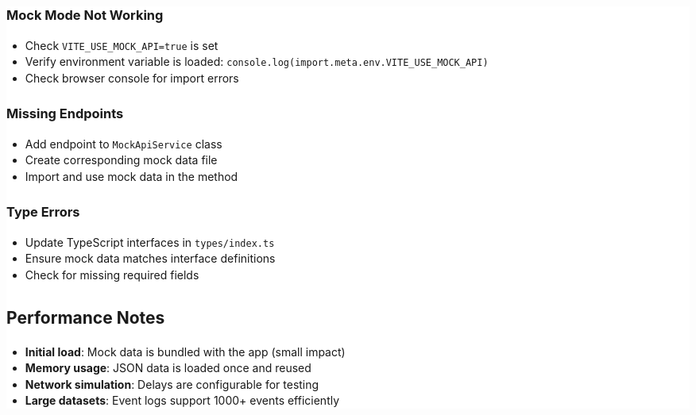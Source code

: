 ### Mock Mode Not Working
- Check `VITE_USE_MOCK_API=true` is set
- Verify environment variable is loaded: `console.log(import.meta.env.VITE_USE_MOCK_API)`
- Check browser console for import errors

### Missing Endpoints
- Add endpoint to `MockApiService` class
- Create corresponding mock data file
- Import and use mock data in the method

### Type Errors
- Update TypeScript interfaces in `types/index.ts`
- Ensure mock data matches interface definitions
- Check for missing required fields

## Performance Notes

- **Initial load**: Mock data is bundled with the app (small impact)
- **Memory usage**: JSON data is loaded once and reused
- **Network simulation**: Delays are configurable for testing
- **Large datasets**: Event logs support 1000+ events efficiently
